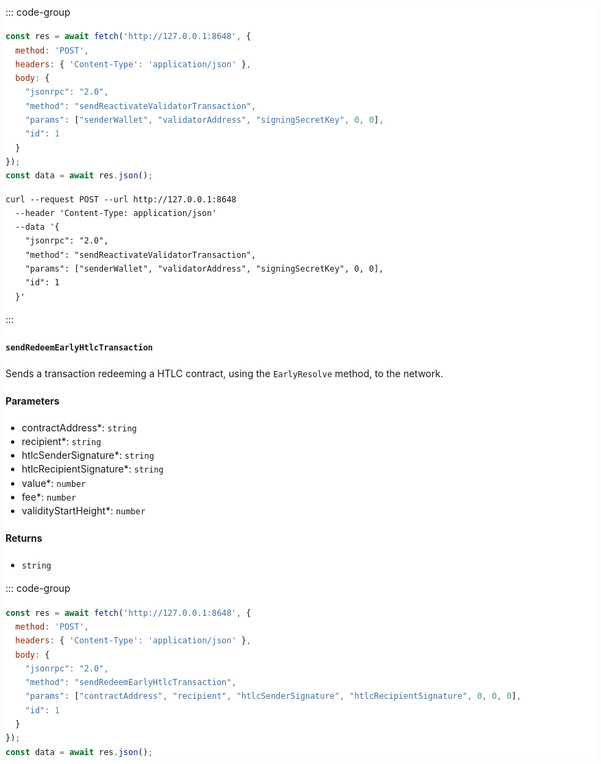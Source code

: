 ::: code-group

```JavaScript
const res = await fetch('http://127.0.0.1:8648', {
  method: 'POST',
  headers: { 'Content-Type': 'application/json' },
  body: {
    "jsonrpc": "2.0",
    "method": "sendReactivateValidatorTransaction",
    "params": ["senderWallet", "validatorAddress", "signingSecretKey", 0, 0],
    "id": 1
  }
});
const data = await res.json();
```

```Shell
curl --request POST --url http://127.0.0.1:8648
  --header 'Content-Type: application/json'
  --data '{
    "jsonrpc": "2.0",
    "method": "sendReactivateValidatorTransaction",
    "params": ["senderWallet", "validatorAddress", "signingSecretKey", 0, 0],
    "id": 1
  }'
```
:::

</section>

#### `sendRedeemEarlyHtlcTransaction`

Sends a transaction redeeming a HTLC contract, using the `EarlyResolve` method, to the network.

<section>
  <div class="io">

<h4 nq-label>Parameters</h4>

- <span font-mono>contractAddress</span>*: `string`
- <span font-mono>recipient</span>*: `string`
- <span font-mono>htlcSenderSignature</span>*: `string`
- <span font-mono>htlcRecipientSignature</span>*: `string`
- <span font-mono>value</span>*: `number`
- <span font-mono>fee</span>*: `number`
- <span font-mono>validityStartHeight</span>*: `number`

<h4 nq-label>Returns</h4>

- `string`

</div>

::: code-group

```JavaScript
const res = await fetch('http://127.0.0.1:8648', {
  method: 'POST',
  headers: { 'Content-Type': 'application/json' },
  body: {
    "jsonrpc": "2.0",
    "method": "sendRedeemEarlyHtlcTransaction",
    "params": ["contractAddress", "recipient", "htlcSenderSignature", "htlcRecipientSignature", 0, 0, 0],
    "id": 1
  }
});
const data = await res.json();
```

